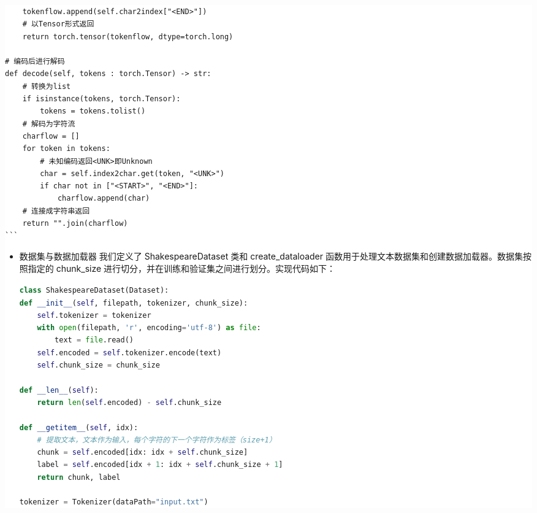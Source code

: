         tokenflow.append(self.char2index["<END>"])
        # 以Tensor形式返回  
        return torch.tensor(tokenflow, dtype=torch.long)
    
    # 编码后进行解码
    def decode(self, tokens : torch.Tensor) -> str:
        # 转换为list
        if isinstance(tokens, torch.Tensor):
            tokens = tokens.tolist()
        # 解码为字符流
        charflow = []
        for token in tokens:
            # 未知编码返回<UNK>即Unknown
            char = self.index2char.get(token, "<UNK>")
            if char not in ["<START>", "<END>"]:
                charflow.append(char)
        # 连接成字符串返回
        return "".join(charflow)
    ```

  - 数据集与数据加载器
    我们定义了 ShakespeareDataset 类和 create_dataloader 函数用于处理文本数据集和创建数据加载器。数据集按照指定的 chunk_size 进行切分，并在训练和验证集之间进行划分。实现代码如下：
    ```python
    class ShakespeareDataset(Dataset):
    def __init__(self, filepath, tokenizer, chunk_size):
        self.tokenizer = tokenizer
        with open(filepath, 'r', encoding='utf-8') as file:
            text = file.read()
        self.encoded = self.tokenizer.encode(text)
        self.chunk_size = chunk_size

    def __len__(self):
        return len(self.encoded) - self.chunk_size

    def __getitem__(self, idx):
        # 提取文本，文本作为输入，每个字符的下一个字符作为标签（size+1）
        chunk = self.encoded[idx: idx + self.chunk_size]
        label = self.encoded[idx + 1: idx + self.chunk_size + 1]
        return chunk, label

    tokenizer = Tokenizer(dataPath="input.txt")
